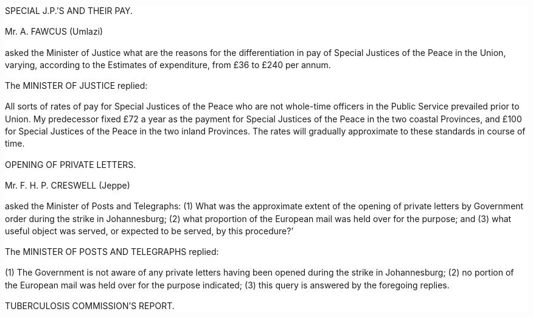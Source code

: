 </speech>

</debateSection>

<debateSection name="#special_j_p_s_and_their_pay">

<heading>SPECIAL J.P.&#x2019;S AND THEIR PAY.</heading>

<speech by="#fawcus">

<from>Mr. <person refersTo="hansard_za">A. FAWCUS</person> (Umlazi)</from>

<p>asked the Minister of Justice what are the reasons for the differentiation in pay of Special Justices of the Peace in the Union, varying, according to the Estimates of expenditure, from &#x00A3;36 to &#x00A3;240 per annum.</p>

</speech>

<speech by="#minister_of_justice">

<from>The <person refersTo="hansard_za">MINISTER OF JUSTICE</person> replied:</from>

<p>All sorts of rates of pay for Special Justices of the Peace who are not whole-time officers in the Public Service prevailed prior to Union. My predecessor fixed &#x00A3;72 a year as the payment for Special Justices of the Peace in the two coastal Provinces, and &#x00A3;100 for Special Justices of the Peace in the two inland Provinces. The rates will gradually approximate to these standards in course of time.</p>

</speech>

</debateSection>

<debateSection name="#opening_of_private_letters">

<heading>OPENING OF PRIVATE LETTERS.</heading>

<speech by="#creswell">

<from>Mr. <person refersTo="hansard_za">F. H. P. CRESWELL</person> (Jeppe)</from>

<p>asked the Minister of Posts and Telegraphs: (1) What was the approximate extent of the opening of private letters by Government order during the strike in Johannesburg; (2) what proportion of the European mail was held over for the purpose; and (3) what useful object was served, or expected to be served, by this procedure&#x003F;&#x2019;</p>

</speech>

<speech by="#minister_of_posts_and_telegraphs">

<from>The <person refersTo="hansard_za">MINISTER OF POSTS AND TELEGRAPHS</person> replied:</from>

<p>(1) The Government is not aware of any private letters having been opened during the strike in Johannesburg; (2) no portion of the European mail was held over for the purpose indicated; (3) this query is answered by the foregoing replies.</p>

</speech>

</debateSection>

<debateSection name="#tuberculosis_commissions_report">

<heading>TUBERCULOSIS COMMISSION&#x2019;S REPORT.</heading>
